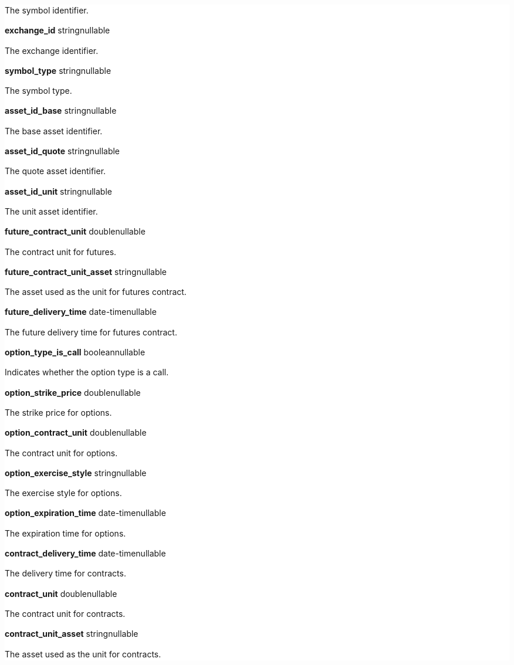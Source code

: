 The symbol identifier.

**exchange\_id** stringnullable

The exchange identifier.

**symbol\_type** stringnullable

The symbol type.

**asset\_id\_base** stringnullable

The base asset identifier.

**asset\_id\_quote** stringnullable

The quote asset identifier.

**asset\_id\_unit** stringnullable

The unit asset identifier.

**future\_contract\_unit** doublenullable

The contract unit for futures.

**future\_contract\_unit\_asset** stringnullable

The asset used as the unit for futures contract.

**future\_delivery\_time** date-timenullable

The future delivery time for futures contract.

**option\_type\_is\_call** booleannullable

Indicates whether the option type is a call.

**option\_strike\_price** doublenullable

The strike price for options.

**option\_contract\_unit** doublenullable

The contract unit for options.

**option\_exercise\_style** stringnullable

The exercise style for options.

**option\_expiration\_time** date-timenullable

The expiration time for options.

**contract\_delivery\_time** date-timenullable

The delivery time for contracts.

**contract\_unit** doublenullable

The contract unit for contracts.

**contract\_unit\_asset** stringnullable

The asset used as the unit for contracts.
